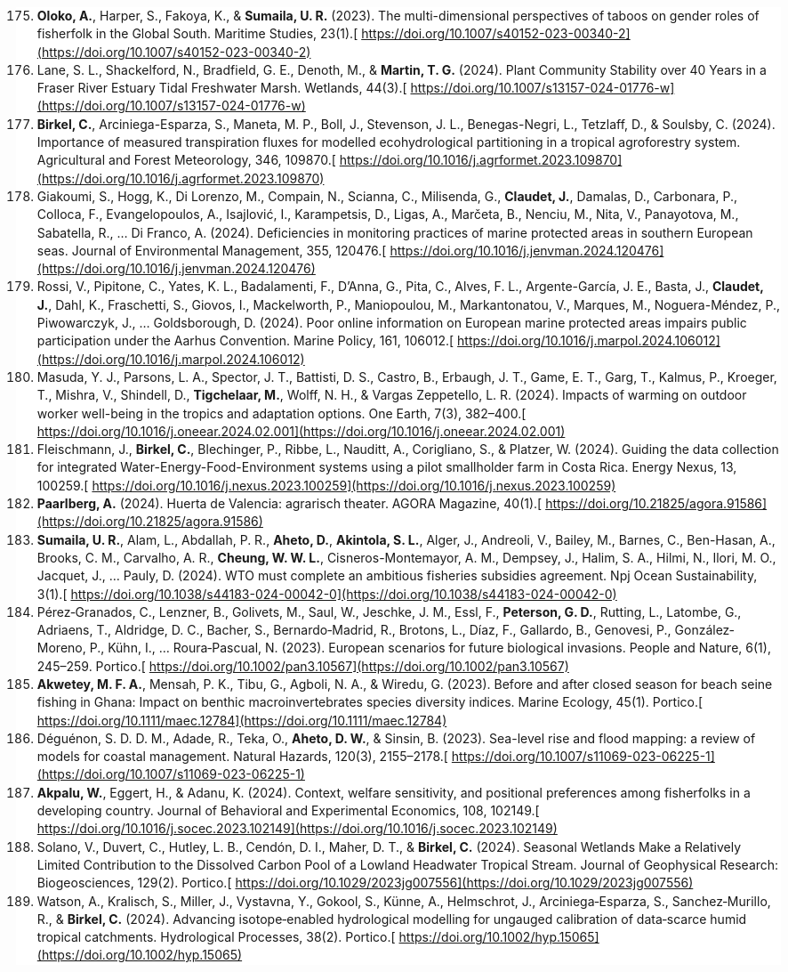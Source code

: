 175. **Oloko, A.**, Harper, S., Fakoya, K., & **Sumaila, U. R.** (2023). The multi-dimensional perspectives of taboos on gender roles of fisherfolk in the Global South. Maritime Studies, 23(1).[ https://doi.org/10.1007/s40152-023-00340-2](https://doi.org/10.1007/s40152-023-00340-2)
176. Lane, S. L., Shackelford, N., Bradfield, G. E., Denoth, M., & **Martin, T. G.** (2024). Plant Community Stability over 40 Years in a Fraser River Estuary Tidal Freshwater Marsh. Wetlands, 44(3).[ https://doi.org/10.1007/s13157-024-01776-w](https://doi.org/10.1007/s13157-024-01776-w)
177. **Birkel, C.**, Arciniega-Esparza, S., Maneta, M. P., Boll, J., Stevenson, J. L., Benegas-Negri, L., Tetzlaff, D., & Soulsby, C. (2024). Importance of measured transpiration fluxes for modelled ecohydrological partitioning in a tropical agroforestry system. Agricultural and Forest Meteorology, 346, 109870.[ https://doi.org/10.1016/j.agrformet.2023.109870](https://doi.org/10.1016/j.agrformet.2023.109870)
178. Giakoumi, S., Hogg, K., Di Lorenzo, M., Compain, N., Scianna, C., Milisenda, G., **Claudet, J.**, Damalas, D., Carbonara, P., Colloca, F., Evangelopoulos, A., Isajlović, I., Karampetsis, D., Ligas, A., Marčeta, B., Nenciu, M., Nita, V., Panayotova, M., Sabatella, R., … Di Franco, A. (2024). Deficiencies in monitoring practices of marine protected areas in southern European seas. Journal of Environmental Management, 355, 120476.[ https://doi.org/10.1016/j.jenvman.2024.120476](https://doi.org/10.1016/j.jenvman.2024.120476)
179. Rossi, V., Pipitone, C., Yates, K. L., Badalamenti, F., D’Anna, G., Pita, C., Alves, F. L., Argente-García, J. E., Basta, J., **Claudet, J.**, Dahl, K., Fraschetti, S., Giovos, I., Mackelworth, P., Maniopoulou, M., Markantonatou, V., Marques, M., Noguera-Méndez, P., Piwowarczyk, J., … Goldsborough, D. (2024). Poor online information on European marine protected areas impairs public participation under the Aarhus Convention. Marine Policy, 161, 106012.[ https://doi.org/10.1016/j.marpol.2024.106012](https://doi.org/10.1016/j.marpol.2024.106012)
180. Masuda, Y. J., Parsons, L. A., Spector, J. T., Battisti, D. S., Castro, B., Erbaugh, J. T., Game, E. T., Garg, T., Kalmus, P., Kroeger, T., Mishra, V., Shindell, D., **Tigchelaar, M.**, Wolff, N. H., & Vargas Zeppetello, L. R. (2024). Impacts of warming on outdoor worker well-being in the tropics and adaptation options. One Earth, 7(3), 382–400.[ https://doi.org/10.1016/j.oneear.2024.02.001](https://doi.org/10.1016/j.oneear.2024.02.001)
181. Fleischmann, J., **Birkel, C.**, Blechinger, P., Ribbe, L., Nauditt, A., Corigliano, S., & Platzer, W. (2024). Guiding the data collection for integrated Water-Energy-Food-Environment systems using a pilot smallholder farm in Costa Rica. Energy Nexus, 13, 100259.[ https://doi.org/10.1016/j.nexus.2023.100259](https://doi.org/10.1016/j.nexus.2023.100259)
182. **Paarlberg, A.** (2024). Huerta de Valencia: agrarisch theater. AGORA Magazine, 40(1).[ https://doi.org/10.21825/agora.91586](https://doi.org/10.21825/agora.91586)
183. **Sumaila, U. R.**, Alam, L., Abdallah, P. R., **Aheto, D.**, **Akintola, S. L.**, Alger, J., Andreoli, V., Bailey, M., Barnes, C., Ben-Hasan, A., Brooks, C. M., Carvalho, A. R., **Cheung, W. W. L.**, Cisneros-Montemayor, A. M., Dempsey, J., Halim, S. A., Hilmi, N., Ilori, M. O., Jacquet, J., … Pauly, D. (2024). WTO must complete an ambitious fisheries subsidies agreement. Npj Ocean Sustainability, 3(1).[ https://doi.org/10.1038/s44183-024-00042-0](https://doi.org/10.1038/s44183-024-00042-0)
184. Pérez‐Granados, C., Lenzner, B., Golivets, M., Saul, W., Jeschke, J. M., Essl, F., **Peterson, G. D.**, Rutting, L., Latombe, G., Adriaens, T., Aldridge, D. C., Bacher, S., Bernardo‐Madrid, R., Brotons, L., Díaz, F., Gallardo, B., Genovesi, P., González‐Moreno, P., Kühn, I., … Roura‐Pascual, N. (2023). European scenarios for future biological invasions. People and Nature, 6(1), 245–259. Portico.[ https://doi.org/10.1002/pan3.10567](https://doi.org/10.1002/pan3.10567)
185. **Akwetey, M. F. A.**, Mensah, P. K., Tibu, G., Agboli, N. A., & Wiredu, G. (2023). Before and after closed season for beach seine fishing in Ghana: Impact on benthic macroinvertebrates species diversity indices. Marine Ecology, 45(1). Portico.[ https://doi.org/10.1111/maec.12784](https://doi.org/10.1111/maec.12784)
186. Déguénon, S. D. D. M., Adade, R., Teka, O., **Aheto, D. W.**, & Sinsin, B. (2023). Sea-level rise and flood mapping: a review of models for coastal management. Natural Hazards, 120(3), 2155–2178.[ https://doi.org/10.1007/s11069-023-06225-1](https://doi.org/10.1007/s11069-023-06225-1)
187. **Akpalu, W.**, Eggert, H., & Adanu, K. (2024). Context, welfare sensitivity, and positional preferences among fisherfolks in a developing country. Journal of Behavioral and Experimental Economics, 108, 102149.[ https://doi.org/10.1016/j.socec.2023.102149](https://doi.org/10.1016/j.socec.2023.102149)
188. Solano, V., Duvert, C., Hutley, L. B., Cendón, D. I., Maher, D. T., & **Birkel, C.** (2024). Seasonal Wetlands Make a Relatively Limited Contribution to the Dissolved Carbon Pool of a Lowland Headwater Tropical Stream. Journal of Geophysical Research: Biogeosciences, 129(2). Portico.[ https://doi.org/10.1029/2023jg007556](https://doi.org/10.1029/2023jg007556)
189. Watson, A., Kralisch, S., Miller, J., Vystavna, Y., Gokool, S., Künne, A., Helmschrot, J., Arciniega‐Esparza, S., Sanchez‐Murillo, R., & **Birkel, C.** (2024). Advancing isotope‐enabled hydrological modelling for ungauged calibration of data‐scarce humid tropical catchments. Hydrological Processes, 38(2). Portico.[ https://doi.org/10.1002/hyp.15065](https://doi.org/10.1002/hyp.15065)